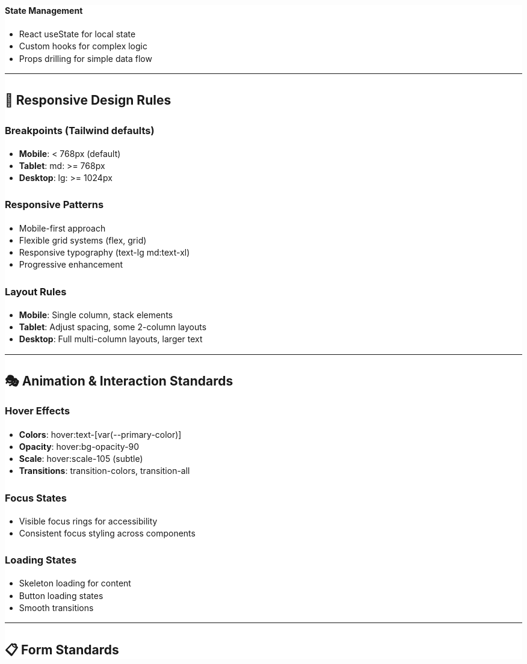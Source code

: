 #### State Management
- React useState for local state
- Custom hooks for complex logic
- Props drilling for simple data flow

---

## 📱 Responsive Design Rules

### Breakpoints (Tailwind defaults)
- **Mobile**: < 768px (default)
- **Tablet**: md: >= 768px
- **Desktop**: lg: >= 1024px

### Responsive Patterns
- Mobile-first approach
- Flexible grid systems (flex, grid)
- Responsive typography (text-lg md:text-xl)
- Progressive enhancement

### Layout Rules
- **Mobile**: Single column, stack elements
- **Tablet**: Adjust spacing, some 2-column layouts
- **Desktop**: Full multi-column layouts, larger text

---

## 🎭 Animation & Interaction Standards

### Hover Effects
- **Colors**: hover:text-[var(--primary-color)]
- **Opacity**: hover:bg-opacity-90
- **Scale**: hover:scale-105 (subtle)
- **Transitions**: transition-colors, transition-all

### Focus States
- Visible focus rings for accessibility
- Consistent focus styling across components

### Loading States
- Skeleton loading for content
- Button loading states
- Smooth transitions

---

## 📋 Form Standards
